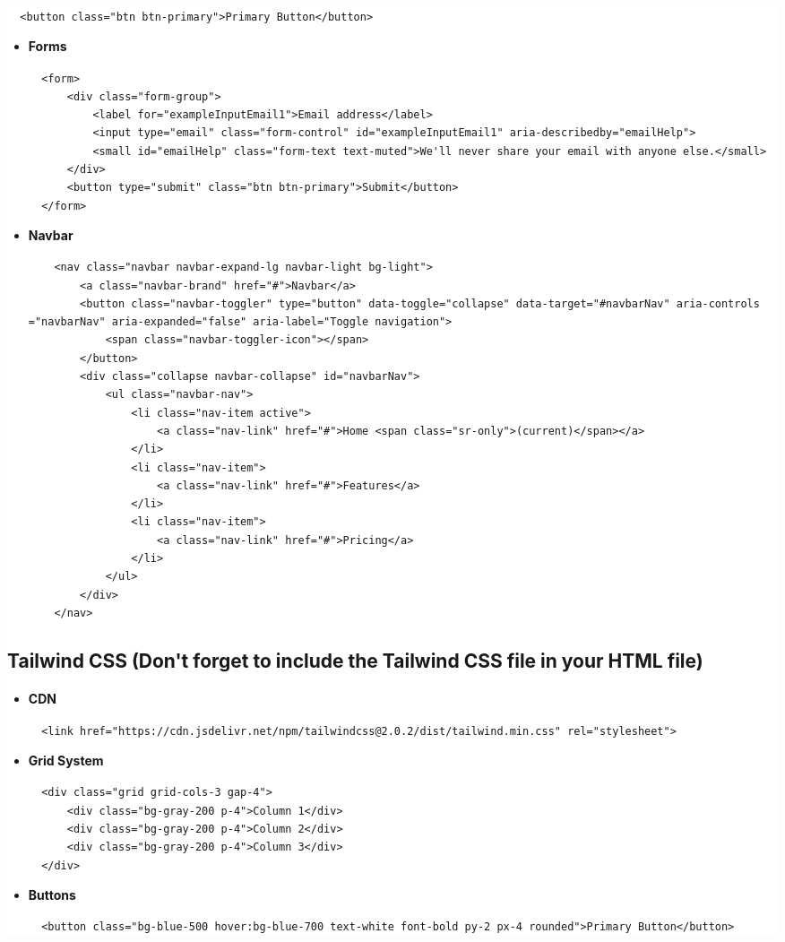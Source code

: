   ```
    <button class="btn btn-primary">Primary Button</button>
  ```
- **Forms**

  ```
    <form>
        <div class="form-group">
            <label for="exampleInputEmail1">Email address</label>
            <input type="email" class="form-control" id="exampleInputEmail1" aria-describedby="emailHelp">
            <small id="emailHelp" class="form-text text-muted">We'll never share your email with anyone else.</small>
        </div>
        <button type="submit" class="btn btn-primary">Submit</button>
    </form>
    ```
- **Navbar**

    ```
        <nav class="navbar navbar-expand-lg navbar-light bg-light">
            <a class="navbar-brand" href="#">Navbar</a>
            <button class="navbar-toggler" type="button" data-toggle="collapse" data-target="#navbarNav" aria-controls="navbarNav" aria-expanded="false" aria-label="Toggle navigation">
                <span class="navbar-toggler-icon"></span>
            </button>
            <div class="collapse navbar-collapse" id="navbarNav">
                <ul class="navbar-nav">
                    <li class="nav-item active">
                        <a class="nav-link" href="#">Home <span class="sr-only">(current)</span></a>
                    </li>
                    <li class="nav-item">
                        <a class="nav-link" href="#">Features</a>
                    </li>
                    <li class="nav-item">
                        <a class="nav-link" href="#">Pricing</a>
                    </li>
                </ul>
            </div>
        </nav>
    ```

## Tailwind CSS (Don't forget to include the Tailwind CSS file in your HTML file)

- **CDN**

  ```
    <link href="https://cdn.jsdelivr.net/npm/tailwindcss@2.0.2/dist/tailwind.min.css" rel="stylesheet">
  ```

- **Grid System**

  ```
    <div class="grid grid-cols-3 gap-4">
        <div class="bg-gray-200 p-4">Column 1</div>
        <div class="bg-gray-200 p-4">Column 2</div>
        <div class="bg-gray-200 p-4">Column 3</div>
    </div>
  ```
- **Buttons**

  ```
    <button class="bg-blue-500 hover:bg-blue-700 text-white font-bold py-2 px-4 rounded">Primary Button</button>
  ```